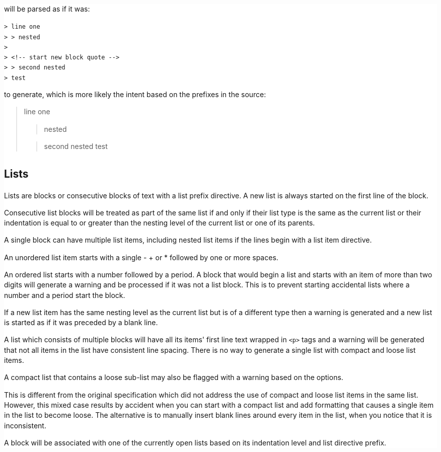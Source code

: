 will be parsed as if it was:

```
> line one
> > nested
>
> <!-- start new block quote -->
> > second nested
> test
```

to generate, which is more likely the intent based on the prefixes in the source:

> line one
> > nested
>
> 
> > second nested
> test


Lists
-----

Lists are blocks or consecutive blocks of text with a list prefix directive. A new list is always started on the first line of the block.

Consecutive list blocks will be treated as part of the same list if and only if their list type is the same as the current list or their indentation is equal to or greater than the nesting level of the current list or one of its parents.

A single block can have multiple list items, including nested list items if the lines begin with a list item directive.

An unordered list item starts with a single - + or * followed by one or more spaces.

An ordered list starts with a number followed by a period. A block that would begin a list and starts with an item of more than two digits will generate a warning and be processed if it was not a list block. This is to prevent starting accidental lists where a number and a period start the block.

If a new list item has the same nesting level as the current list but is of a different type then a warning is generated and a new list is started as if it was preceded by a blank line.

A list which consists of multiple blocks will have all its items' first line text wrapped in `<p>` tags and a warning will be generated that not all items in the list have consistent line spacing. There is no way to generate a single list with compact and loose list items.

A compact list that contains a loose sub-list may also be flagged with a warning based on the options.

This is different from the original specification which did not address the use of compact and loose list items in the same list. However, this mixed case results by accident when you can start with a compact list and add formatting that causes a single item in the list to become loose. The alternative is to manually insert blank lines around every item in the list, when you notice that it is inconsistent.

A block will be associated with one of the currently open lists based on its indentation level and list directive prefix.
